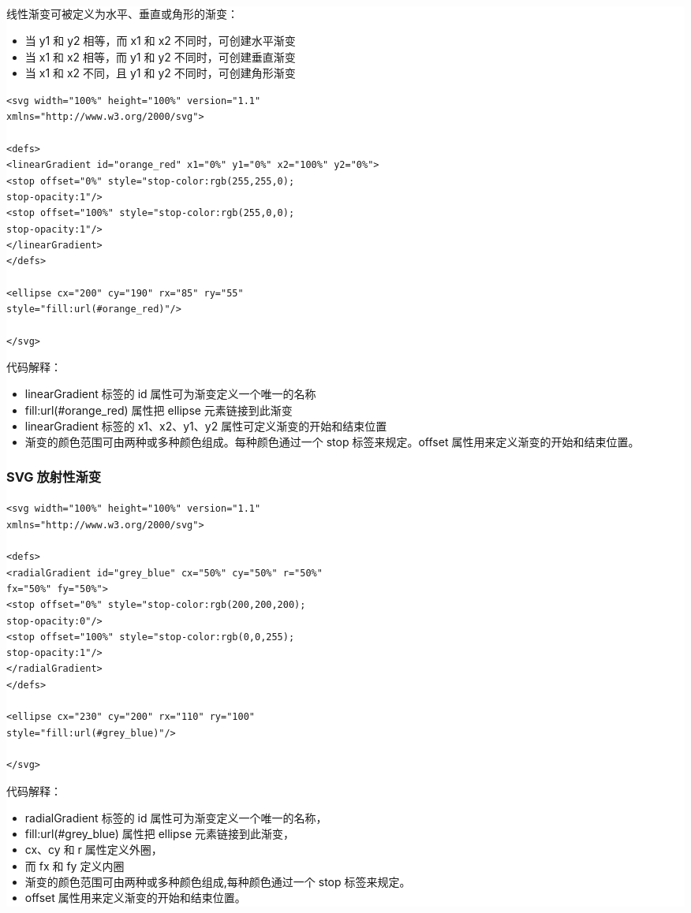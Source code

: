 线性渐变可被定义为水平、垂直或角形的渐变：

+ 当 y1 和 y2 相等，而 x1 和 x2 不同时，可创建水平渐变
+ 当 x1 和 x2 相等，而 y1 和 y2 不同时，可创建垂直渐变
+ 当 x1 和 x2 不同，且 y1 和 y2 不同时，可创建角形渐变
```
<svg width="100%" height="100%" version="1.1"
xmlns="http://www.w3.org/2000/svg">

<defs>
<linearGradient id="orange_red" x1="0%" y1="0%" x2="100%" y2="0%">
<stop offset="0%" style="stop-color:rgb(255,255,0);
stop-opacity:1"/>
<stop offset="100%" style="stop-color:rgb(255,0,0);
stop-opacity:1"/>
</linearGradient>
</defs>

<ellipse cx="200" cy="190" rx="85" ry="55"
style="fill:url(#orange_red)"/>

</svg>
```
代码解释：
+ linearGradient 标签的 id 属性可为渐变定义一个唯一的名称
+ fill:url(#orange_red) 属性把 ellipse 元素链接到此渐变
+ linearGradient 标签的 x1、x2、y1、y2 属性可定义渐变的开始和结束位置
+ 渐变的颜色范围可由两种或多种颜色组成。每种颜色通过一个 stop 标签来规定。offset 属性用来定义渐变的开始和结束位置。
### SVG 放射性渐变
```
<svg width="100%" height="100%" version="1.1"
xmlns="http://www.w3.org/2000/svg">

<defs>
<radialGradient id="grey_blue" cx="50%" cy="50%" r="50%"
fx="50%" fy="50%">
<stop offset="0%" style="stop-color:rgb(200,200,200);
stop-opacity:0"/>
<stop offset="100%" style="stop-color:rgb(0,0,255);
stop-opacity:1"/>
</radialGradient>
</defs>

<ellipse cx="230" cy="200" rx="110" ry="100"
style="fill:url(#grey_blue)"/>

</svg>
```
代码解释：
+ radialGradient 标签的 id 属性可为渐变定义一个唯一的名称，
+ fill:url(#grey_blue) 属性把 ellipse 元素链接到此渐变，
+ cx、cy 和 r 属性定义外圈，
+ 而 fx 和 fy 定义内圈 
+ 渐变的颜色范围可由两种或多种颜色组成,每种颜色通过一个 stop 标签来规定。
+ offset 属性用来定义渐变的开始和结束位置。














